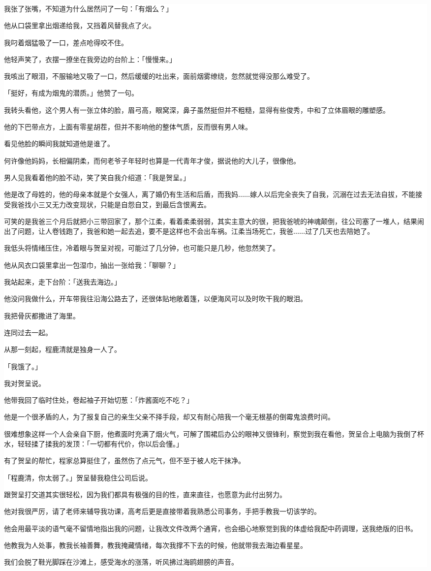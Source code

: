 我张了张嘴，不知道为什么居然问了一句：「有烟么？」

他从口袋里拿出烟递给我，又挡着风替我点了火。

我叼着烟猛吸了一口，差点呛得咬不住。

他轻声笑了，衣摆一撩坐在我旁边的台阶上：「慢慢来。」

我咳出了眼泪，不服输地又吸了一口，然后缓缓的吐出来，面前烟雾缭绕，忽然就觉得没那么难受了。

「挺好，有成为烟鬼的潜质。」他赞了一句。

我转头看他，这个男人有一张立体的脸，眉弓高，眼窝深，鼻子虽然挺但并不粗糙，显得有些俊秀，中和了立体眉眼的雕塑感。

他的下巴带点方，上面有零星胡茬，但并不影响他的整体气质，反而很有男人味。

看见他脸的瞬间我就知道他是谁了。

何许像他妈妈，长相偏阴柔，而何老爷子年轻时也算是一代青年才俊，据说他的大儿子，很像他。

男人见我看着他的脸不动，笑了笑自我介绍道：「我是贺呈。」

他是改了母姓的，他的母亲本就是个女强人，离了婚仍有生活和后盾，而我妈……嫁人以后完全丧失了自我，沉溺在过去无法自拔，不能接受我爸找小三又无力改变现状，只能是自怨自艾，到最后含恨离去。

可笑的是我爸三个月后就把小三带回家了，那个江柔，看着柔柔弱弱，其实主意大的很，把我爸唬的神魂颠倒，往公司塞了一堆人，结果闹出了问题，让人卷钱跑了，我爸和她一起去追，要不是这样也不会出车祸。江柔当场死亡，我爸……过了几天也去陪她了。

我低头将情绪压住，冷着眼与贺呈对视，可能过了几分钟，也可能只是几秒，他忽然笑了。

他从风衣口袋里拿出一包湿巾，抽出一张给我：「聊聊？」

我站起来，走下台阶：「送我去海边。」

他没问我做什么，开车带我往沿海公路去了，还很体贴地敞着篷，以便海风可以及时吹干我的眼泪。

我把骨灰都撒进了海里。

连同过去一起。

从那一刻起，程鹿清就是独身一人了。

「我饿了。」

我对贺呈说。

他带我回了临时住处，卷起袖子开始切葱：「炸酱面吃不吃？」

他是一个很矛盾的人，为了报复自己的亲生父亲不择手段，却又有耐心陪我一个毫无根基的倒霉鬼浪费时间。

很难想象这样一个人会亲自下厨，他煮面时充满了烟火气，可解了围裙后办公的眼神又很锋利，察觉到我在看他，贺呈合上电脑为我倒了杯水，轻轻揉了揉我的发顶：「一切都有代价，你以后会懂。」

有了贺呈的帮忙，程家总算挺住了，虽然伤了点元气，但不至于被人吃干抹净。

「程鹿清，你太弱了。」贺呈替我稳住公司后说。

跟贺呈打交道其实很轻松，因为我们都具有极强的目的性，直来直往，也愿意为此付出努力。

他对我很严厉，请了老师来辅导我功课，高考后更是直接带着我熟悉公司事务，手把手教我一切该学的。

他会用最平淡的语气毫不留情地指出我的问题，让我改文件改两个通宵，也会细心地察觉到我的体虚给我配中药调理，送我绝版的旧书。

他教我为人处事，教我长袖善舞，教我掩藏情绪，每次我撑不下去的时候，他就带我去海边看星星。

我们会脱了鞋光脚踩在沙滩上，感受海水的涨落，听风拂过海鸥翅膀的声音。
